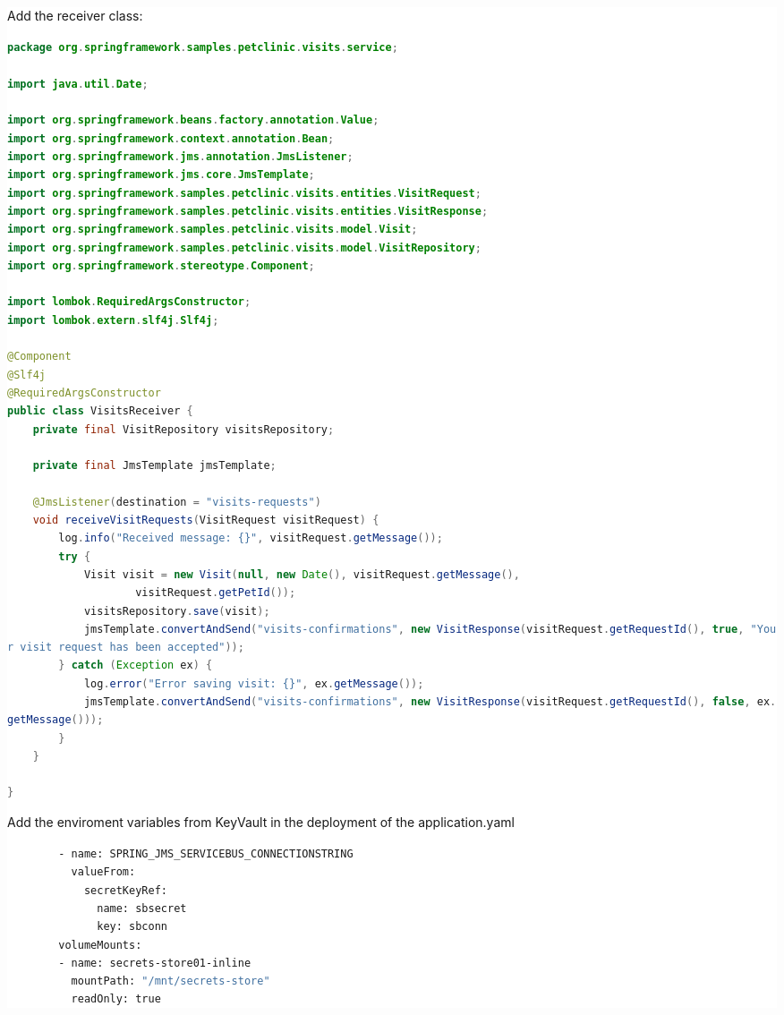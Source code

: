 Add the receiver class:

```java
package org.springframework.samples.petclinic.visits.service;
   
import java.util.Date;
   
import org.springframework.beans.factory.annotation.Value;
import org.springframework.context.annotation.Bean;
import org.springframework.jms.annotation.JmsListener;
import org.springframework.jms.core.JmsTemplate;
import org.springframework.samples.petclinic.visits.entities.VisitRequest;
import org.springframework.samples.petclinic.visits.entities.VisitResponse;
import org.springframework.samples.petclinic.visits.model.Visit;
import org.springframework.samples.petclinic.visits.model.VisitRepository;
import org.springframework.stereotype.Component;
   
import lombok.RequiredArgsConstructor;
import lombok.extern.slf4j.Slf4j;
   
@Component
@Slf4j
@RequiredArgsConstructor
public class VisitsReceiver {
    private final VisitRepository visitsRepository;
       
    private final JmsTemplate jmsTemplate;
   
    @JmsListener(destination = "visits-requests")
    void receiveVisitRequests(VisitRequest visitRequest) {
        log.info("Received message: {}", visitRequest.getMessage());
        try {
            Visit visit = new Visit(null, new Date(), visitRequest.getMessage(),
                    visitRequest.getPetId());
            visitsRepository.save(visit);
            jmsTemplate.convertAndSend("visits-confirmations", new VisitResponse(visitRequest.getRequestId(), true, "Your visit request has been accepted"));
        } catch (Exception ex) {
            log.error("Error saving visit: {}", ex.getMessage());
            jmsTemplate.convertAndSend("visits-confirmations", new VisitResponse(visitRequest.getRequestId(), false, ex.getMessage()));
        }
    }
   
}
```

Add the enviroment variables from KeyVault in the deployment of the application.yaml 

```bash
        - name: SPRING_JMS_SERVICEBUS_CONNECTIONSTRING
          valueFrom:
            secretKeyRef:
              name: sbsecret
              key: sbconn
        volumeMounts:
        - name: secrets-store01-inline
          mountPath: "/mnt/secrets-store"
          readOnly: true
```
